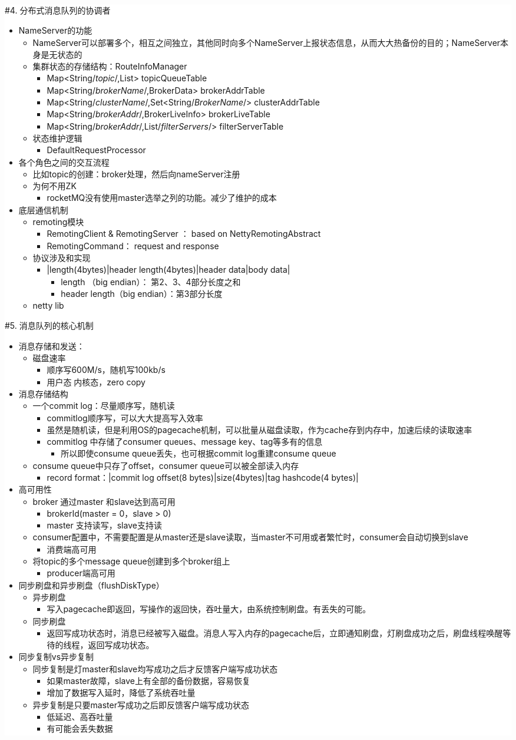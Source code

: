 #4. 分布式消息队列的协调者
   * NameServer的功能
      * NameServer可以部署多个，相互之间独立，其他同时向多个NameServer上报状态信息，从而大大热备份的目的；NameServer本身是无状态的
      * 集群状态的存储结构：RouteInfoManager
         * Map<String/*topic*/,List<QueueData>> topicQueueTable
         * Map<String/*brokerName*/,BrokerData> brokerAddrTable
         * Map<String/*clusterName*/,Set<String/*BrokerName*/> clusterAddrTable
         * Map<String/*brokerAddr*/,BrokerLiveInfo> brokerLiveTable
         * Map<String/*brokerAddr*/,List<String>/*filterServers*/> filterServerTable
      * 状态维护逻辑
         * DefaultRequestProcessor
   * 各个角色之间的交互流程
      * 比如topic的创建：broker处理，然后向nameServer注册
      * 为何不用ZK
         * rocketMQ没有使用master选举之列的功能。减少了维护的成本
   * 底层通信机制
      * remoting模块
         * RemotingClient & RemotingServer ： based on NettyRemotingAbstract
         * RemotingCommand： request and response
      * 协议涉及和实现
         * |length(4bytes)|header length(4bytes)|header data|body data|
            * length （big endian）： 第2、3、4部分长度之和
            * header length（big endian）：第3部分长度
      * netty lib

#5. 消息队列的核心机制
   * 消息存储和发送：
      * 磁盘速率
         * 顺序写600M/s，随机写100kb/s
         * 用户态 内核态，zero copy
   * 消息存储结构
      * 一个commit log：尽量顺序写，随机读
         * commitlog顺序写，可以大大提高写入效率
         * 虽然是随机读，但是利用OS的pagecache机制，可以批量从磁盘读取，作为cache存到内存中，加速后续的读取速率
         * commitlog 中存储了consumer queues、message key、tag等多有的信息
            * 所以即使consume queue丢失，也可根据commit log重建consume queue
      * consume queue中只存了offset，consumer queue可以被全部读入内存
         * record format：|commit log offset(8 bytes)|size(4bytes)|tag hashcode(4 bytes)|
   * 高可用性
      * broker 通过master 和slave达到高可用
         * brokerId(master = 0，slave > 0)
         * master 支持读写，slave支持读
      * consumer配置中，不需要配置是从master还是slave读取，当master不可用或者繁忙时，consumer会自动切换到slave
         * 消费端高可用
      * 将topic的多个message queue创建到多个broker组上
         * producer端高可用
   * 同步刷盘和异步刷盘（flushDiskType）
      * 异步刷盘
         * 写入pagecache即返回，写操作的返回快，吞吐量大，由系统控制刷盘。有丢失的可能。
      * 同步刷盘
         * 返回写成功状态时，消息已经被写入磁盘。消息人写入内存的pagecache后，立即通知刷盘，灯刷盘成功之后，刷盘线程唤醒等待的线程，返回写成功状态。
   * 同步复制vs异步复制
      * 同步复制是灯master和slave均写成功之后才反馈客户端写成功状态
         * 如果master故障，slave上有全部的备份数据，容易恢复
         * 增加了数据写入延时，降低了系统吞吐量
      * 异步复制是只要master写成功之后即反馈客户端写成功状态
         * 低延迟、高吞吐量
         * 有可能会丢失数据
